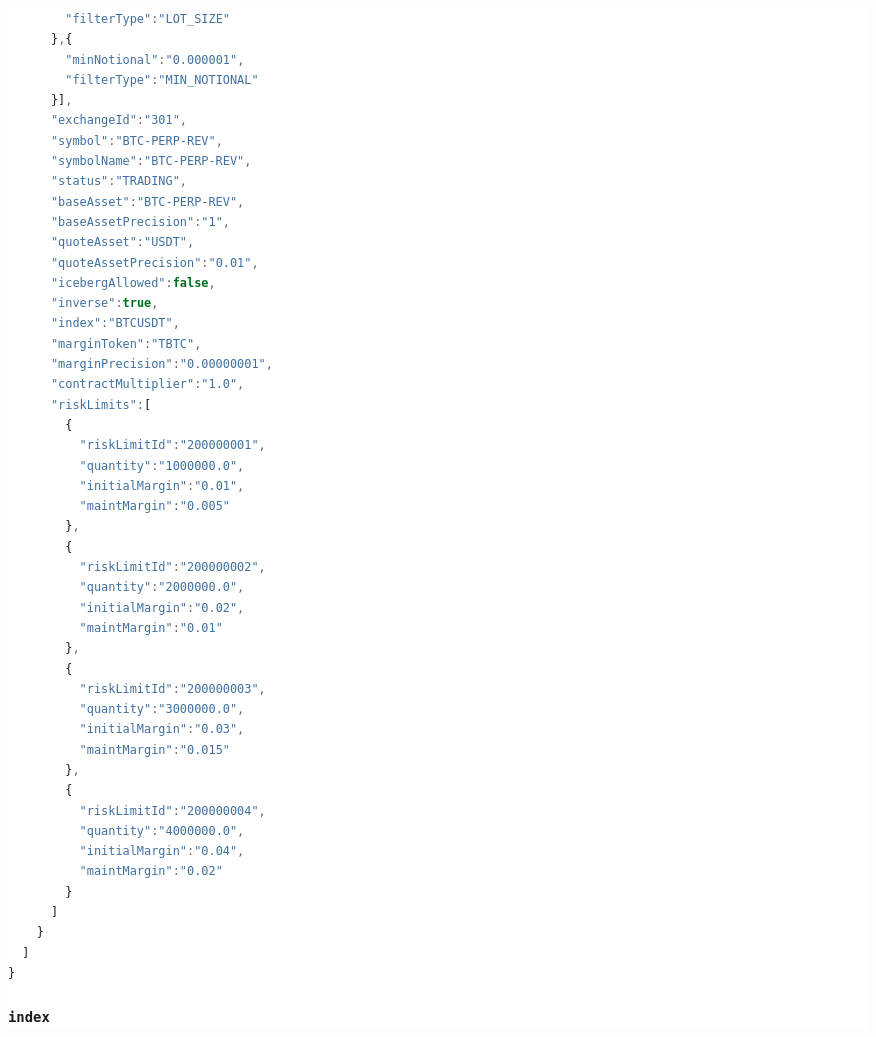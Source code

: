 ```javascript
        "filterType":"LOT_SIZE"
      },{
        "minNotional":"0.000001",
        "filterType":"MIN_NOTIONAL"
      }],
      "exchangeId":"301",
      "symbol":"BTC-PERP-REV",
      "symbolName":"BTC-PERP-REV",
      "status":"TRADING",
      "baseAsset":"BTC-PERP-REV",
      "baseAssetPrecision":"1",
      "quoteAsset":"USDT",
      "quoteAssetPrecision":"0.01",
      "icebergAllowed":false,
      "inverse":true,
      "index":"BTCUSDT",
      "marginToken":"TBTC",
      "marginPrecision":"0.00000001",
      "contractMultiplier":"1.0",
      "riskLimits":[
        {
          "riskLimitId":"200000001",
          "quantity":"1000000.0",
          "initialMargin":"0.01",
          "maintMargin":"0.005"
        },
        {
          "riskLimitId":"200000002",
          "quantity":"2000000.0",
          "initialMargin":"0.02",
          "maintMargin":"0.01"
        },
        {
          "riskLimitId":"200000003",
          "quantity":"3000000.0",
          "initialMargin":"0.03",
          "maintMargin":"0.015"
        },
        {
          "riskLimitId":"200000004",
          "quantity":"4000000.0",
          "initialMargin":"0.04",
          "maintMargin":"0.02"
        }
      ]
    }
  ]
}
```

### `index`
